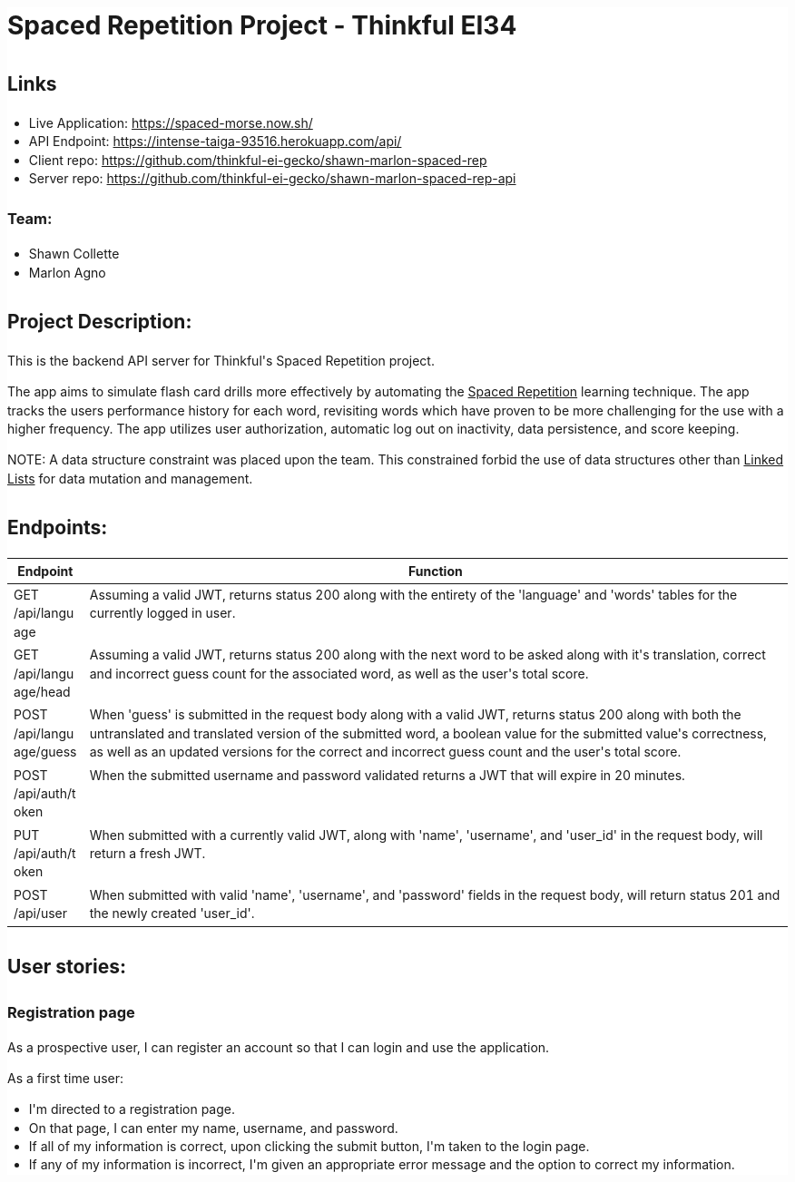 
# Spaced Repetition Project - Thinkful EI34

## Links
* Live Application: https://spaced-morse.now.sh/
* API Endpoint: https://intense-taiga-93516.herokuapp.com/api/
* Client repo: https://github.com/thinkful-ei-gecko/shawn-marlon-spaced-rep
* Server repo: https://github.com/thinkful-ei-gecko/shawn-marlon-spaced-rep-api

### Team: 
- Shawn Collette
- Marlon Agno

## Project Description:

This is the backend API server for Thinkful's Spaced Repetition project.

The app aims to simulate flash card drills more effectively by automating the [Spaced Repetition](https://en.wikipedia.org/wiki/Spaced_repetition)   learning technique.  The app tracks the users performance history for each word, revisiting words which have proven to be more challenging for the use with a higher frequency.  The app utilizes user authorization, automatic log out on inactivity, data persistence, and score keeping.  

NOTE:  A data structure constraint was placed upon the team.  This constrained forbid the use of data structures other than [Linked Lists](https://en.wikipedia.org/wiki/Linked_list) for data mutation and management.


 ## Endpoints:
|  Endpoint   | Function |
|		--			  |		--	 	|
| GET /api/language | Assuming a valid JWT, returns status 200 along with the entirety of the 'language' and 'words' tables for the currently logged in user. |
| GET /api/language/head |  Assuming a valid JWT, returns status 200 along with the next word to be asked along with it's translation, correct and incorrect guess count for the associated word, as well as the user's total score.  |
|POST /api/language/guess | When 'guess' is submitted in the request body along with a valid JWT, returns status 200 along with both the untranslated and translated version of the submitted word, a boolean value for the submitted value's correctness, as well as an updated versions for the correct and incorrect guess count and the user's total score. |
| POST /api/auth/token  | When the submitted username and password validated returns a JWT that will expire in 20 minutes.  |
| PUT /api/auth/token | When submitted with a currently valid JWT, along with 'name', 'username', and 'user_id' in the request body, will return a fresh JWT. |
| POST /api/user  | When submitted with valid 'name', 'username', and 'password' fields in the request body, will return status 201 and the newly created 'user_id'.|



## User stories:

### Registration page
As a prospective user, I can register an account so that I can login and use the application.

As a first time user:
- I'm directed to a registration page.
- On that page, I can enter my name, username, and password.
- If all of my information is correct, upon clicking the submit button, I'm taken to the login page.
- If any of my information is incorrect, I'm given an appropriate error message and the option to correct my information.
